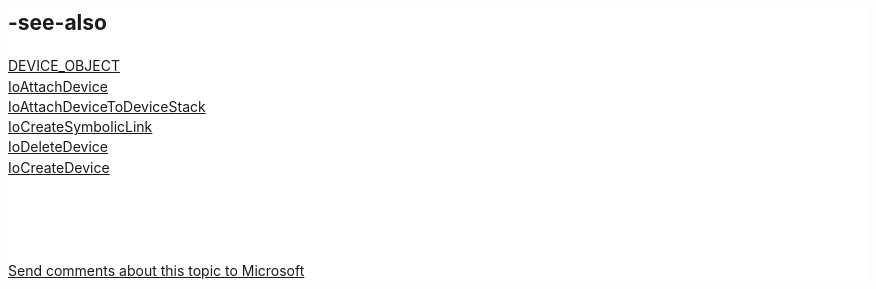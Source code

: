 ## -see-also
<dl>
<dt>
<a href="..\wdm\ns-wdm--device-object.md">DEVICE_OBJECT</a>
</dt>
<dt>
<a href="..\wdm\nf-wdm-ioattachdevice.md">IoAttachDevice</a>
</dt>
<dt>
<a href="..\wdm\nf-wdm-ioattachdevicetodevicestack.md">IoAttachDeviceToDeviceStack</a>
</dt>
<dt>
<a href="..\wdm\nf-wdm-iocreatesymboliclink.md">IoCreateSymbolicLink</a>
</dt>
<dt>
<a href="..\wdm\nf-wdm-iodeletedevice.md">IoDeleteDevice</a>
</dt>
<dt>
<a href="..\wdm\nf-wdm-iocreatedevice.md">IoCreateDevice</a>
</dt>
</dl>
<p> </p>
<p> </p>
<p><a href="mailto:wsddocfb@microsoft.com?subject=Documentation%20feedback [kernel\kernel]:%20WdmlibIoCreateDeviceSecure function%20 RELEASE:%20(11/28/2017)&amp;body=%0A%0APRIVACY STATEMENT%0A%0AWe use your feedback to improve the documentation. We don't use your email address for any other purpose, and we'll remove your email address from our system after the issue that you're reporting is fixed. While we're working to fix this issue, we might send you an email message to ask for more info. Later, we might also send you an email message to let you know that we've addressed your feedback.%0A%0AFor more info about Microsoft's privacy policy, see http://privacy.microsoft.com/en-us/default.aspx." title="Send comments about this topic to Microsoft">Send comments about this topic to Microsoft</a></p>

